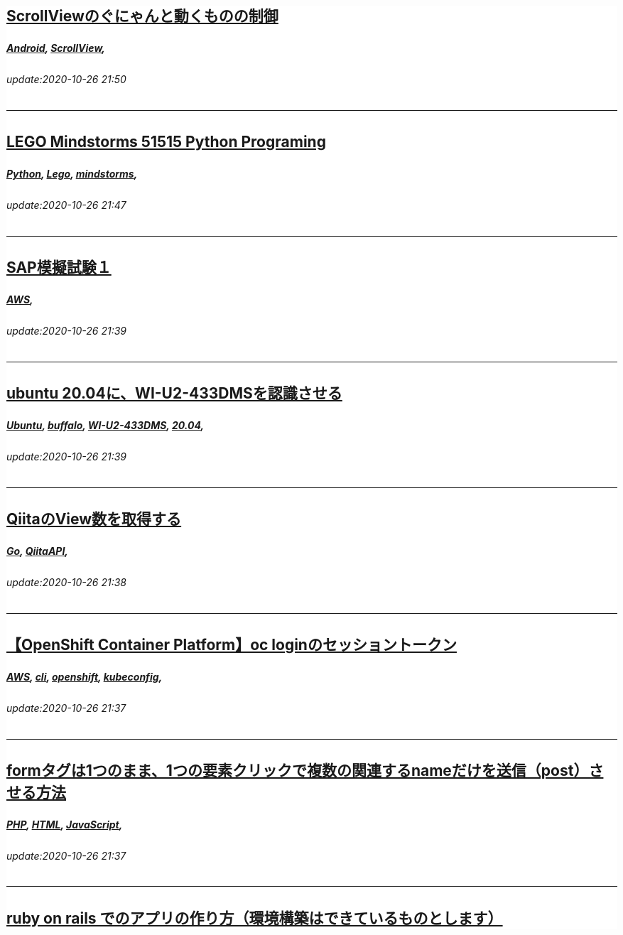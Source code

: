 ## [ScrollViewのぐにゃんと動くものの制御](https://qiita.com/sokume2106/items/37e7c810e42a85d3b88b)
##### [Android](https://qiita.com/tags/Android), [ScrollView](https://qiita.com/tags/ScrollView), 
###### update:2020-10-26 21:50
---
## [LEGO Mindstorms 51515 Python Programing](https://qiita.com/Cremokoroah/items/c11a057f387491954b11)
##### [Python](https://qiita.com/tags/Python), [Lego](https://qiita.com/tags/Lego), [mindstorms](https://qiita.com/tags/mindstorms), 
###### update:2020-10-26 21:47
---
## [SAP模擬試験１](https://qiita.com/fjisdahgaiuerua/items/f418a981c108873d4e8f)
##### [AWS](https://qiita.com/tags/AWS), 
###### update:2020-10-26 21:39
---
## [ubuntu 20.04に、WI-U2-433DMSを認識させる](https://qiita.com/mitoneko/items/47841692945acbb657da)
##### [Ubuntu](https://qiita.com/tags/Ubuntu), [buffalo](https://qiita.com/tags/buffalo), [WI-U2-433DMS](https://qiita.com/tags/WI-U2-433DMS), [20.04](https://qiita.com/tags/20.04), 
###### update:2020-10-26 21:39
---
## [QiitaのView数を取得する](https://qiita.com/kurramkurram/items/26aa507000958ffa41bd)
##### [Go](https://qiita.com/tags/Go), [QiitaAPI](https://qiita.com/tags/QiitaAPI), 
###### update:2020-10-26 21:38
---
## [【OpenShift Container Platform】oc loginのセッショントークン](https://qiita.com/ryota23/items/3acd343038aa50b1b636)
##### [AWS](https://qiita.com/tags/AWS), [cli](https://qiita.com/tags/cli), [openshift](https://qiita.com/tags/openshift), [kubeconfig](https://qiita.com/tags/kubeconfig), 
###### update:2020-10-26 21:37
---
## [formタグは1つのまま、1つの要素クリックで複数の関連するnameだけを送信（post）させる方法](https://qiita.com/7note/items/ad17cfda81387b5e5f63)
##### [PHP](https://qiita.com/tags/PHP), [HTML](https://qiita.com/tags/HTML), [JavaScript](https://qiita.com/tags/JavaScript), 
###### update:2020-10-26 21:37
---
## [ruby on rails でのアプリの作り方（環境構築はできているものとします）](https://qiita.com/youki0607/items/46e5575a422cf470fa35)